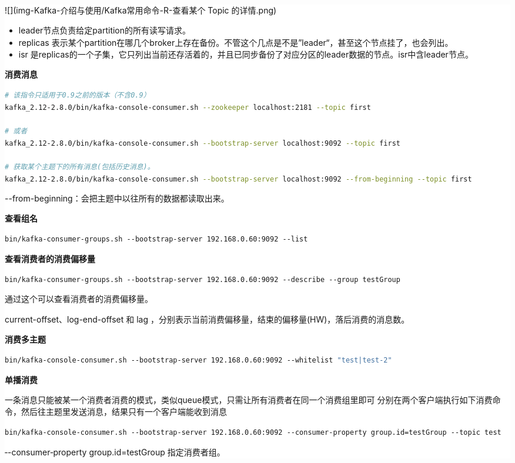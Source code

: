 ![](img-Kafka-介绍与使用/Kafka常用命令-R-查看某个 Topic 的详情.png)

- leader节点负责给定partition的所有读写请求。
- replicas 表示某个partition在哪几个broker上存在备份。不管这个几点是不是”leader“，甚至这个节点挂了，也会列出。 
- isr 是replicas的一个子集，它只列出当前还存活着的，并且已同步备份了对应分区的leader数据的节点。isr中含leader节点。



**消费消息**

```sh
# 该指令只适用于0.9之前的版本（不含0.9）
kafka_2.12-2.8.0/bin/kafka-console-consumer.sh --zookeeper localhost:2181 --topic first

# 或者
kafka_2.12-2.8.0/bin/kafka-console-consumer.sh --bootstrap-server localhost:9092 --topic first

# 获取某个主题下的所有消息(包括历史消息)。
kafka_2.12-2.8.0/bin/kafka-console-consumer.sh --bootstrap-server localhost:9092 --from-beginning --topic first
```

--from-beginning：会把主题中以往所有的数据都读取出来。



**查看组名**

```sh
bin/kafka‐consumer‐groups.sh ‐‐bootstrap‐server 192.168.0.60:9092 ‐‐list
```



**查看消费者的消费偏移量**

```sh
bin/kafka‐consumer‐groups.sh ‐‐bootstrap‐server 192.168.0.60:9092 ‐‐describe ‐‐group testGroup
```

通过这个可以查看消费者的消费偏移量。

current-offset、log-end-offset 和 lag ，分别表示当前消费偏移量，结束的偏移量(HW)，落后消费的消息数。



**消费多主题**

```sh
bin/kafka‐console‐consumer.sh ‐‐bootstrap‐server 192.168.0.60:9092 ‐‐whitelist "test|test‐2"
```



**单播消费**

一条消息只能被某一个消费者消费的模式，类似queue模式，只需让所有消费者在同一个消费组里即可 分别在两个客户端执行如下消费命令，然后往主题里发送消息，结果只有一个客户端能收到消息

```sh
bin/kafka‐console‐consumer.sh ‐‐bootstrap‐server 192.168.0.60:9092 ‐-consumer‐property group.id=testGroup ‐‐topic test
```

‐-consumer‐property group.id=testGroup 指定消费者组。
